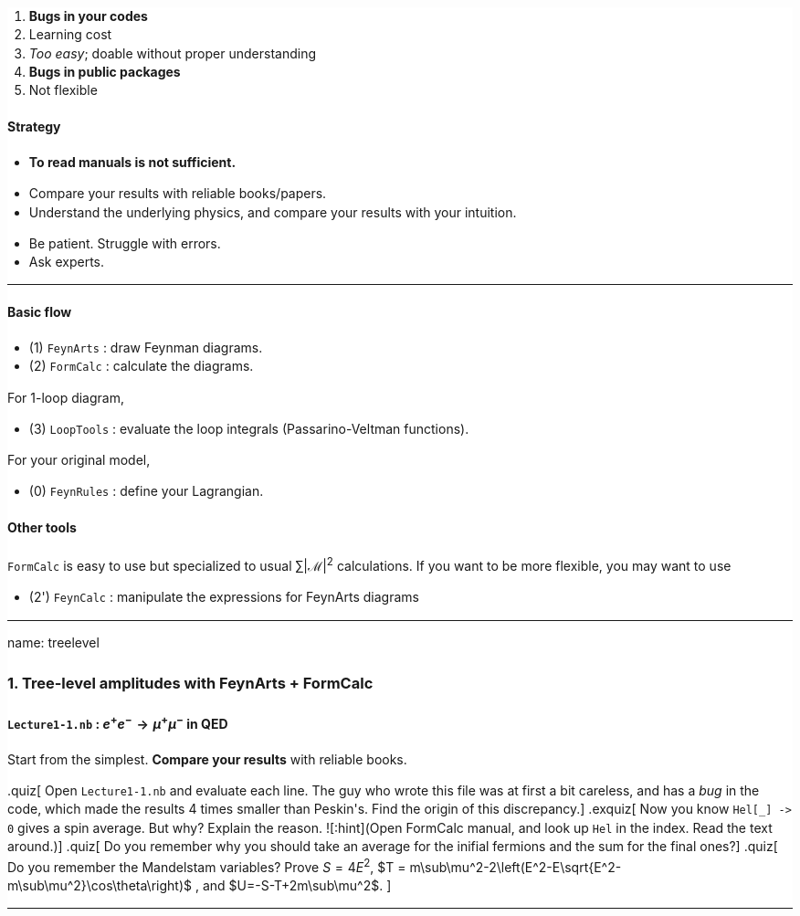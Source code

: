  1. **Bugs in your codes**
 2. Learning cost
 3. *Too easy*; doable without proper understanding
 4. **Bugs in public packages**
 5. Not flexible

#### Strategy

 * **To read manuals is not sufficient.**
  - Compare your results with reliable books/papers.
  - Understand the underlying physics, and compare your results with your intuition.
 * Be patient. Struggle with errors.
 * Ask experts.

---
#### Basic flow
 * (1) `FeynArts`  : draw Feynman diagrams.
 * (2) `FormCalc`  : calculate the diagrams.

For 1-loop diagram,
 * (3) `LoopTools` : evaluate the loop integrals (Passarino-Veltman functions).

For your original model,
 * (0) `FeynRules` : define your Lagrangian.

#### Other tools

 `FormCalc` is easy to use but specialized to usual $\sum|\mathcal M|^2$ calculations.
If you want to be more flexible, you may want to use
 * (2') `FeynCalc` : manipulate the expressions for FeynArts diagrams

---
name: treelevel

### 1. Tree-level amplitudes with FeynArts + FormCalc

####  `Lecture1-1.nb` : $e^+ e^- \to \mu^+ \mu^-$ in QED

Start from the simplest. **Compare your results** with reliable books.

.quiz[
  Open `Lecture1-1.nb` and evaluate each line.
  The guy who wrote this file was at first a bit careless, and has a *bug* in the code, which made the results 4 times smaller than Peskin's.
  Find the origin of this discrepancy.]
.exquiz[
  Now you know `Hel[_] -> 0` gives a spin average.
  But why?
  Explain the reason. ![:hint](Open FormCalc manual, and look up `Hel` in the index. Read the text around.)]
.quiz[
  Do you remember why you should take an average for the inifial fermions and the sum for the final ones?]
.quiz[
  Do you remember the Mandelstam variables?
  Prove $S=4E^2$, $T = m\sub\mu^2-2\left(E^2-E\sqrt{E^2-m\sub\mu^2}\cos\theta\right)$ , and $U=-S-T+2m\sub\mu^2$.
]

---